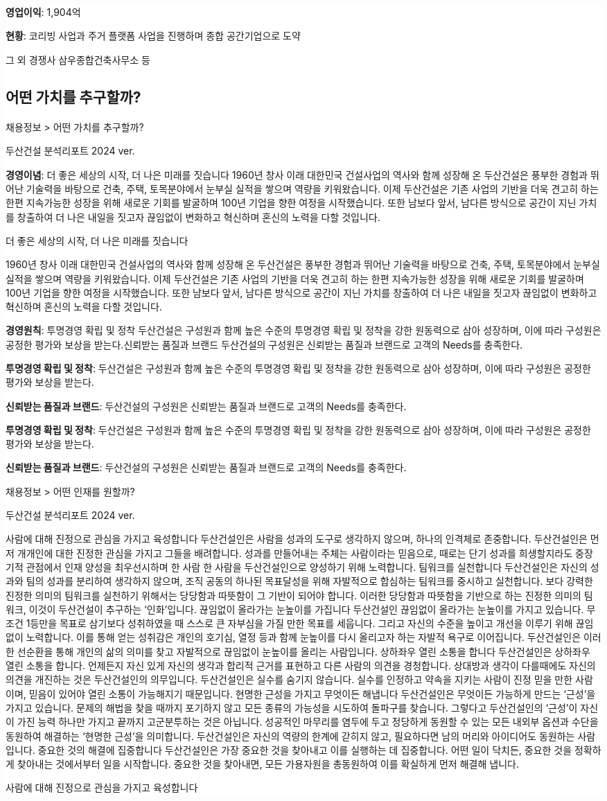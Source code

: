 **영업이익**: 1,904억

**현황**: 코리빙 사업과 주거 플랫폼 사업을 진행하며 종합 공간기업으로 도약

그 외 경쟁사 삼우종합건축사무소 등

## 어떤 가치를 추구할까?

채용정보 > 어떤 가치를 추구할까?

두산건설 분석리포트 2024 ver.

**경영이념**: 더 좋은 세상의 시작, 더 나은 미래를 짓습니다 1960년 창사 이래 대한민국 건설사업의 역사와 함께 성장해 온 두산건설은 풍부한 경험과
뛰어난 기술력을 바탕으로 건축, 주택, 토목분야에서 눈부실 실적을 쌓으며 역량을 키워왔습니다. 이제 두산건설은 기존 사업의 기반을 더욱 견고히 하는 한편 지속가능한 성장을 위해 새로운 기회를 발굴하며 100년 기업을 향한 여정을 시작했습니다. 또한 남보다 앞서, 남다른 방식으로 공간이 지닌 가치를 창출하여 더 나은 내일을 짓고자 끊임없이 변화하고 혁신하며 혼신의 노력을 다할 것입니다.

더 좋은 세상의 시작, 더 나은 미래를 짓습니다

1960년 창사 이래 대한민국 건설사업의 역사와 함께 성장해 온 두산건설은 풍부한 경험과
뛰어난 기술력을 바탕으로 건축, 주택, 토목분야에서 눈부실 실적을 쌓으며 역량을 키워왔습니다. 이제 두산건설은 기존 사업의 기반을 더욱 견고히 하는 한편 지속가능한 성장을 위해 새로운 기회를 발굴하며 100년 기업을 향한 여정을 시작했습니다. 또한 남보다 앞서, 남다른 방식으로 공간이 지닌 가치를 창출하여 더 나은 내일을 짓고자 끊임없이 변화하고 혁신하며 혼신의 노력을 다할 것입니다.

**경영원칙**: 투명경영 확립 및 정착 두산건설은 구성원과 함께 높은 수준의 투명경영 확립 및 정착을 강한 원동력으로 삼아 성장하며, 이에 따라 구성원은 공정한 평가와 보상을 받는다.신뢰받는 품질과 브랜드 두산건설의 구성원은 신뢰받는 품질과 브랜드로 고객의 Needs를 충족한다.

**투명경영 확립 및 정착**: 두산건설은 구성원과 함께 높은 수준의 투명경영 확립 및 정착을 강한 원동력으로 삼아 성장하며, 이에 따라 구성원은 공정한 평가와 보상을 받는다.

**신뢰받는 품질과 브랜드**: 두산건설의 구성원은 신뢰받는 품질과 브랜드로 고객의 Needs를 충족한다.

**투명경영 확립 및 정착**: 두산건설은 구성원과 함께 높은 수준의 투명경영 확립 및 정착을 강한 원동력으로 삼아 성장하며, 이에 따라 구성원은 공정한 평가와 보상을 받는다.

**신뢰받는 품질과 브랜드**: 두산건설의 구성원은 신뢰받는 품질과 브랜드로 고객의 Needs를 충족한다.

채용정보 > 어떤 인재를 원할까?

두산건설 분석리포트 2024 ver.

사람에 대해 진정으로 관심을 가지고 육성합니다 두산건설인은 사람을 성과의 도구로 생각하지 않으며, 하나의 인격체로 존중합니다. 두산건설인은 먼저 개개인에 대한 진정한 관심을 가지고 그들을 배려합니다. 성과를 만들어내는 주체는 사람이라는 믿음으로, 때로는 단기 성과를 희생할지라도 중장기적 관점에서 인재 양성을 최우선시하며 한 사람 한 사람을 두산건설인으로 양성하기 위해 노력합니다.
팀워크를 실천합니다 두산건설인은 자신의 성과와 팀의 성과를 분리하여 생각하지 않으며, 조직 공동의 하나된 목표달성을 위해 자발적으로 합심하는 팀워크를 중시하고 실천합니다. 보다 강력한 진정한 의미의 팀워크를 실천하기 위해서는 당당함과 따뜻함이 그 기반이 되어야 합니다. 이러한 당당함과 따뜻함을 기반으로 하는 진정한 의미의 팀워크, 이것이 두산건설이 추구하는 ‘인화’입니다.
끊임없이 올라가는 눈높이를 가집니다 두산건설인 끊임없이 올라가는 눈높이를 가지고 있습니다. 무조건 1등만을 목표로 삼기보다 성취하였을 때 스스로 큰 자부심을 가질 만한 목표를 세웁니다. 그리고 자신의 수준을 높이고 개선을 이루기 위해 끊임없이 노력합니다. 이를 통해 얻는 성취감은 개인의 호기심, 열정 등과 함께 눈높이를 다시 올리고자 하는 자발적 욕구로 이어집니다. 두산건설인은 이러한 선순환을 통해 개인의 삶의 의미를 찾고 자발적으로 끊임없이 눈높이를 올리는 사람입니다.
상하좌우 열린 소통을 합니다 두산건설인은 상하좌우 열린 소통을 합니다. 언제든지 자신 있게 자신의 생각과 합리적 근거를 표현하고 다른 사람의 의견을 경청합니다. 상대방과 생각이 다를때에도 자신의 의견을 개진하는 것은 두산건설인의 의무입니다. 두산건설인은 실수를 숨기지 않습니다. 실수를 인정하고 약속을 지키는 사람이 진정 믿을 만한 사람이며, 믿음이 있어야 열린 소통이 가능해지기 때문입니다.
현명한 근성을 가지고 무엇이든 해냅니다 두산건설인은 무엇이든 가능하게 만드는 ‘근성’을 가지고 있습니다. 문제의 해법을 찾을 때까지 포기하지 않고 모든 종류의 가능성을 시도하여 돌파구를 찾습니다. 그렇다고 두산건설인의 ‘근성’이 자신이 가진 능력 하나만 가지고 끝까지 고군분투하는 것은 아닙니다. 성공적인 마무리를 염두에 두고 정당하게 동원할 수 있는 모든 내외부 옵션과 수단을 동원하여 해결하는 ‘현명한 근성’을 의미합니다. 두산건설인은 자신의 역량의 한계에 갇히지 않고, 필요하다면 남의 머리와 아이디어도 동원하는 사람입니다.
중요한 것의 해결에 집중합니다 두산건설인은 가장 중요한 것을 찾아내고 이를 실행하는 데 집중합니다. 어떤 일이 닥치든, 중요한 것을 정확하게 찾아내는 것에서부터 일을 시작합니다. 중요한 것을 찾아내면, 모든 가용자원을 총동원하여 이를 확실하게 먼저 해결해 냅니다.

사람에 대해 진정으로 관심을 가지고 육성합니다
